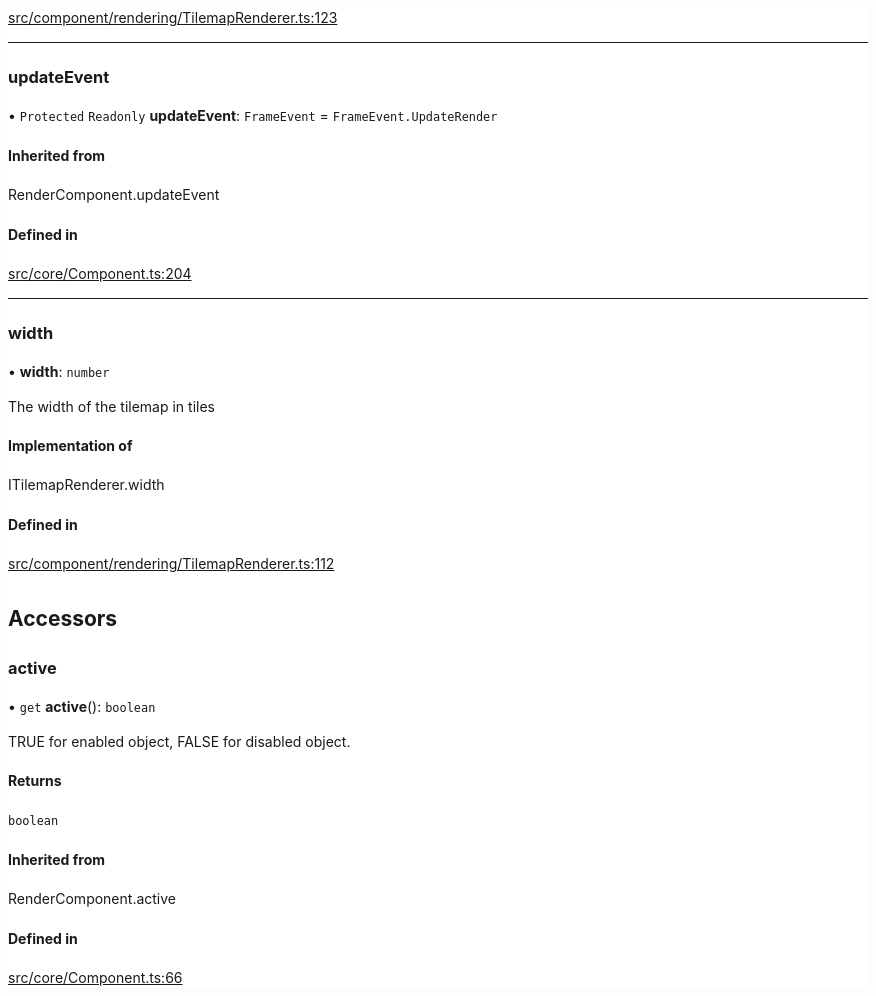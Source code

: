 [src/component/rendering/TilemapRenderer.ts:123](https://github.com/angry-pixel-studio/angry-pixel-engine/blob/9576100/src/component/rendering/TilemapRenderer.ts#L123)

___

### updateEvent

• `Protected` `Readonly` **updateEvent**: `FrameEvent` = `FrameEvent.UpdateRender`

#### Inherited from

RenderComponent.updateEvent

#### Defined in

[src/core/Component.ts:204](https://github.com/angry-pixel-studio/angry-pixel-engine/blob/9576100/src/core/Component.ts#L204)

___

### width

• **width**: `number`

The width of the tilemap in tiles

#### Implementation of

ITilemapRenderer.width

#### Defined in

[src/component/rendering/TilemapRenderer.ts:112](https://github.com/angry-pixel-studio/angry-pixel-engine/blob/9576100/src/component/rendering/TilemapRenderer.ts#L112)

## Accessors

### active

• `get` **active**(): `boolean`

TRUE for enabled object, FALSE for disabled object.

#### Returns

`boolean`

#### Inherited from

RenderComponent.active

#### Defined in

[src/core/Component.ts:66](https://github.com/angry-pixel-studio/angry-pixel-engine/blob/9576100/src/core/Component.ts#L66)
